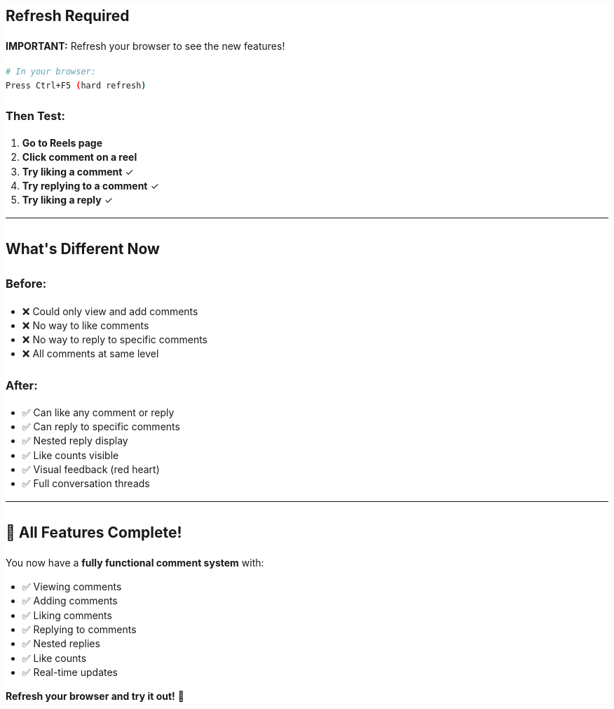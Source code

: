 
## Refresh Required

**IMPORTANT:** Refresh your browser to see the new features!

```bash
# In your browser:
Press Ctrl+F5 (hard refresh)
```

### Then Test:

1. **Go to Reels page**
2. **Click comment on a reel**
3. **Try liking a comment** ✓
4. **Try replying to a comment** ✓
5. **Try liking a reply** ✓

---

## What's Different Now

### Before:
- ❌ Could only view and add comments
- ❌ No way to like comments
- ❌ No way to reply to specific comments
- ❌ All comments at same level

### After:
- ✅ Can like any comment or reply
- ✅ Can reply to specific comments
- ✅ Nested reply display
- ✅ Like counts visible
- ✅ Visual feedback (red heart)
- ✅ Full conversation threads

---

## 🎉 All Features Complete!

You now have a **fully functional comment system** with:
- ✅ Viewing comments
- ✅ Adding comments
- ✅ Liking comments
- ✅ Replying to comments
- ✅ Nested replies
- ✅ Like counts
- ✅ Real-time updates

**Refresh your browser and try it out!** 🚀
